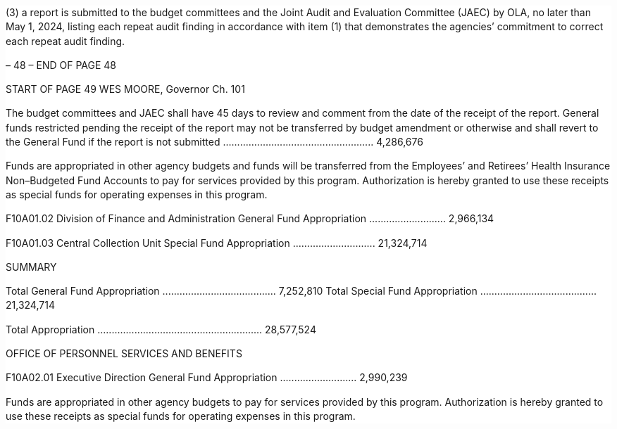 (3) a report is submitted to the budget
committees and the Joint Audit and
Evaluation Committee (JAEC) by
OLA, no later than May 1, 2024,
listing each repeat audit finding in
accordance with item (1) that
demonstrates the agencies’
commitment to correct each repeat
audit finding.

– 48 –
END OF PAGE 48

START OF PAGE 49
WES MOORE, Governor Ch. 101

The budget committees and JAEC shall have
45 days to review and comment from the
date of the receipt of the report. General
funds restricted pending the receipt of the
report may not be transferred by budget
amendment or otherwise and shall revert to
the General Fund if the report is not
submitted ..................................................... 4,286,676

Funds are appropriated in other agency
budgets and funds will be transferred from
the Employees’ and Retirees’ Health
Insurance Non–Budgeted Fund Accounts
to pay for services provided by this
program. Authorization is hereby granted
to use these receipts as special funds for
operating expenses in this program.

F10A01.02 Division of Finance and Administration
General Fund Appropriation ........................... 2,966,134

F10A01.03 Central Collection Unit
Special Fund Appropriation ............................. 21,324,714

SUMMARY

Total General Fund Appropriation ........................................ 7,252,810
Total Special Fund Appropriation ......................................... 21,324,714

Total Appropriation .......................................................... 28,577,524

OFFICE OF PERSONNEL SERVICES AND BENEFITS

F10A02.01 Executive Direction
General Fund Appropriation ........................... 2,990,239

Funds are appropriated in other agency
budgets to pay for services provided by this
program. Authorization is hereby granted
to use these receipts as special funds for
operating expenses in this program.
